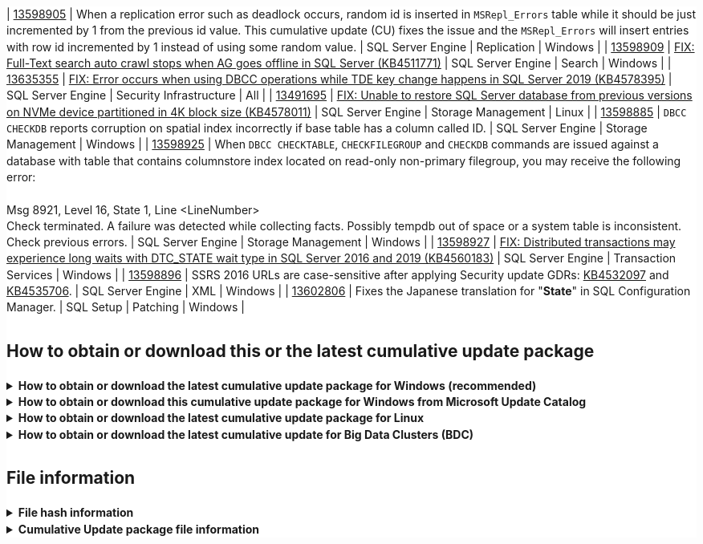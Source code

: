| <a id="13598905">[13598905](#13598905)</a> | When a replication error such as deadlock occurs, random id is inserted in `MSRepl_Errors` table while it should be just incremented by 1 from the previous id value. This cumulative update (CU) fixes the issue and the `MSRepl_Errors` will insert entries with row id incremented by 1 instead of using some random value. | SQL Server Engine | Replication | Windows |
| <a id="13598909">[13598909](#13598909)</a> | [FIX: Full-Text search auto crawl stops when AG goes offline in SQL Server (KB4511771)](https://support.microsoft.com/help/4511771) | SQL Server Engine | Search | Windows |
| <a id="13635355">[13635355](#13635355)</a> | [FIX: Error occurs when using DBCC operations while TDE key change happens in SQL Server 2019 (KB4578395)](https://support.microsoft.com/help/4578395) | SQL Server Engine | Security Infrastructure | All |
| <a id="13491695">[13491695](#13491695)</a> | [FIX: Unable to restore SQL Server database from previous versions on NVMe device partitioned in 4K block size (KB4578011)](https://support.microsoft.com/help/4578011) | SQL Server Engine | Storage Management | Linux |
| <a id="13598885">[13598885](#13598885)</a> | `DBCC CHECKDB` reports corruption on spatial index incorrectly if base table has a column called ID. | SQL Server Engine | Storage Management | Windows |
| <a id="13598925">[13598925](#13598925)</a> | When `DBCC CHECKTABLE`, `CHECKFILEGROUP` and `CHECKDB` commands are issued against a database with table that contains columnstore index located on read-only non-primary filegroup, you may receive the following error: </br></br>Msg 8921, Level 16, State 1, Line \<LineNumber> </br>Check terminated. A failure was detected while collecting facts. Possibly tempdb out of space or a system table is inconsistent. Check previous errors. | SQL Server Engine | Storage Management | Windows |
| <a id="13598927">[13598927](#13598927)</a> | [FIX: Distributed transactions may experience long waits with DTC_STATE wait type in SQL Server 2016 and 2019 (KB4560183)](https://support.microsoft.com/help/4560183) | SQL Server Engine | Transaction Services | Windows |
| <a id="13598896">[13598896](#13598896)</a> | SSRS 2016 URLs are case-sensitive after applying Security update GDRs: [KB4532097](https://support.microsoft.com/help/4532097) and [KB4535706](https://support.microsoft.com/help/4535706). | SQL Server Engine | XML | Windows |
| <a id="13602806">[13602806](#13602806)</a> | Fixes the Japanese translation for "**State**" in SQL Configuration Manager. | SQL Setup | Patching | Windows |

## How to obtain or download this or the latest cumulative update package

<details><summary><b>How to obtain or download the latest cumulative update package for Windows (recommended)</b></summary></details>

<details><summary><b>How to obtain or download this cumulative update package for Windows from Microsoft Update Catalog</b></summary></details>

<details><summary><b>How to obtain or download the latest cumulative update package for Linux</b></summary></details>

<details><summary><b>How to obtain or download the latest cumulative update for Big Data Clusters (BDC)</b></summary></details>

## File information

<details><summary><b>File hash information</b></summary></details>

<details>
<summary><b>Cumulative Update package file information</b></summary>

The English version of this package has the file attributes (or later file attributes) that are listed in the following table. The dates and times for these files are listed in Coordinated Universal Time (UTC). When you view the file information, it's converted to local time. To find the difference between UTC and local time, use the **Time Zone** tab in the **Date and Time** item in Control Panel.

x64-based versions

SQL Server 2019 Analysis Services

|                         File name                         |   File version   | File size |     Date    |  Time | Platform |
|:---------------------------------------------------------:|:----------------:|:---------:|:-----------:|:-----:|:--------:|
| Asplatformhost.dll                                        | 2018.150.34.22   | 291736    | 15-Aug-2020 | 11:18 | x64      |
| Mashupcompression.dll                                     | 2.72.5556.181    | 140664    | 15-Aug-2020 | 11:18 | x64      |
| Microsoft.analysisservices.minterop.dll                   | 15.0.34.22       | 757144    | 15-Aug-2020 | 11:18 | x86      |
| Microsoft.analysisservices.server.core.resources.dll      | 15.0.34.22       | 174488    | 15-Aug-2020 | 11:18 | x86      |
| Microsoft.analysisservices.server.core.resources.dll      | 15.0.34.22       | 198552    | 15-Aug-2020 | 11:18 | x86      |
| Microsoft.analysisservices.server.core.resources.dll      | 15.0.34.22       | 201112    | 15-Aug-2020 | 11:18 | x86      |
| Microsoft.analysisservices.server.core.resources.dll      | 15.0.34.22       | 197528    | 15-Aug-2020 | 11:18 | x86      |
| Microsoft.analysisservices.server.core.resources.dll      | 15.0.34.22       | 213912    | 15-Aug-2020 | 11:18 | x86      |
| Microsoft.analysisservices.server.core.resources.dll      | 15.0.34.22       | 196504    | 15-Aug-2020 | 11:18 | x86      |